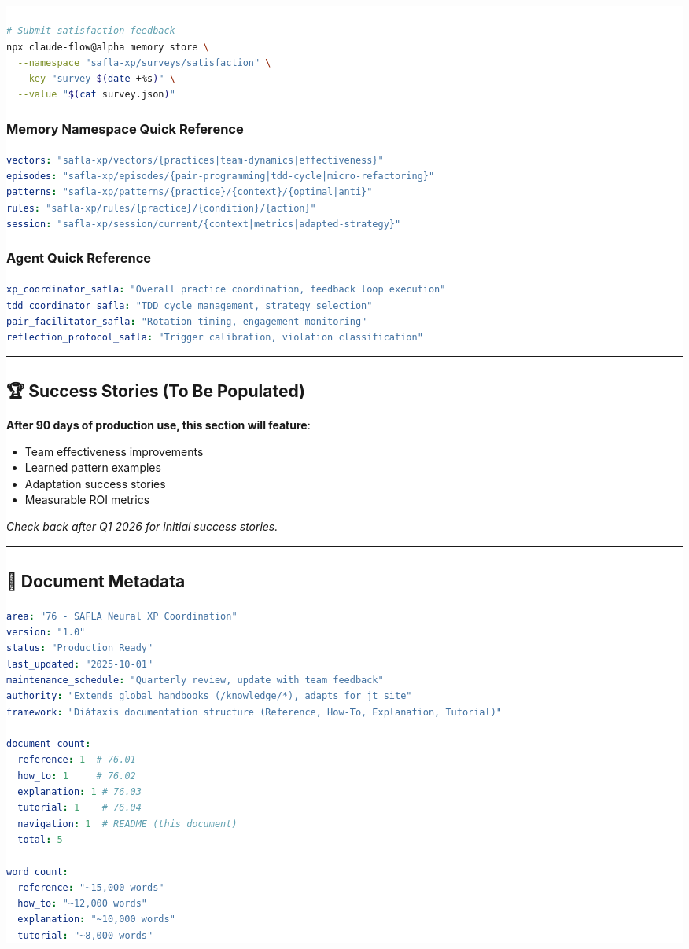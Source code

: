 ```bash

# Submit satisfaction feedback
npx claude-flow@alpha memory store \
  --namespace "safla-xp/surveys/satisfaction" \
  --key "survey-$(date +%s)" \
  --value "$(cat survey.json)"
```

### Memory Namespace Quick Reference

```yaml
vectors: "safla-xp/vectors/{practices|team-dynamics|effectiveness}"
episodes: "safla-xp/episodes/{pair-programming|tdd-cycle|micro-refactoring}"
patterns: "safla-xp/patterns/{practice}/{context}/{optimal|anti}"
rules: "safla-xp/rules/{practice}/{condition}/{action}"
session: "safla-xp/session/current/{context|metrics|adapted-strategy}"
```

### Agent Quick Reference

```yaml
xp_coordinator_safla: "Overall practice coordination, feedback loop execution"
tdd_coordinator_safla: "TDD cycle management, strategy selection"
pair_facilitator_safla: "Rotation timing, engagement monitoring"
reflection_protocol_safla: "Trigger calibration, violation classification"
```

---

## 🏆 Success Stories (To Be Populated)

**After 90 days of production use, this section will feature**:
- Team effectiveness improvements
- Learned pattern examples
- Adaptation success stories
- Measurable ROI metrics

*Check back after Q1 2026 for initial success stories.*

---

## 📄 Document Metadata

```yaml
area: "76 - SAFLA Neural XP Coordination"
version: "1.0"
status: "Production Ready"
last_updated: "2025-10-01"
maintenance_schedule: "Quarterly review, update with team feedback"
authority: "Extends global handbooks (/knowledge/*), adapts for jt_site"
framework: "Diátaxis documentation structure (Reference, How-To, Explanation, Tutorial)"

document_count:
  reference: 1  # 76.01
  how_to: 1     # 76.02
  explanation: 1 # 76.03
  tutorial: 1    # 76.04
  navigation: 1  # README (this document)
  total: 5

word_count:
  reference: "~15,000 words"
  how_to: "~12,000 words"
  explanation: "~10,000 words"
  tutorial: "~8,000 words"
```